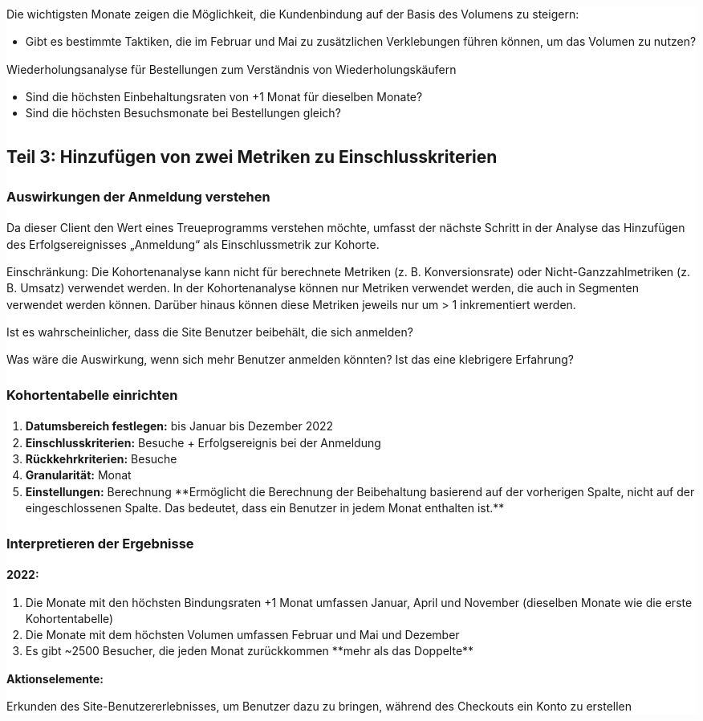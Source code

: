Die wichtigsten Monate zeigen die Möglichkeit, die Kundenbindung auf der Basis des Volumens zu steigern:

- Gibt es bestimmte Taktiken, die im Februar und Mai zu zusätzlichen Verklebungen führen können, um das Volumen zu nutzen?

Wiederholungsanalyse für Bestellungen zum Verständnis von Wiederholungskäufern

- Sind die höchsten Einbehaltungsraten von +1 Monat für dieselben Monate?
- Sind die höchsten Besuchsmonate bei Bestellungen gleich?

## Teil 3: Hinzufügen von zwei Metriken zu Einschlusskriterien

### Auswirkungen der Anmeldung verstehen

Da dieser Client den Wert eines Treueprogramms verstehen möchte, umfasst der nächste Schritt in der Analyse das Hinzufügen des Erfolgsereignisses „Anmeldung“ als Einschlussmetrik zur Kohorte.

Einschränkung: Die Kohortenanalyse kann nicht für berechnete Metriken (z. B. Konversionsrate) oder Nicht-Ganzzahlmetriken (z. B. Umsatz) verwendet werden. In der Kohortenanalyse können nur Metriken verwendet werden, die auch in Segmenten verwendet werden können. Darüber hinaus können diese Metriken jeweils nur um > 1 inkrementiert werden.

Ist es wahrscheinlicher, dass die Site Benutzer beibehält, die sich anmelden?

Was wäre die Auswirkung, wenn sich mehr Benutzer anmelden könnten? Ist das eine klebrigere Erfahrung?

### Kohortentabelle einrichten

1. **Datumsbereich festlegen:** bis Januar bis Dezember 2022
1. **Einschlusskriterien:** Besuche + Erfolgsereignis bei der Anmeldung
1. **Rückkehrkriterien:** Besuche
1. **Granularität:** Monat
1. **Einstellungen:** Berechnung
\*\*Ermöglicht die Berechnung der Beibehaltung basierend auf der vorherigen Spalte, nicht auf der eingeschlossenen Spalte. Das bedeutet, dass ein Benutzer in jedem Monat enthalten ist.\*\*

### Interpretieren der Ergebnisse

**2022:**

1) Die Monate mit den höchsten Bindungsraten +1 Monat umfassen Januar, April und November (dieselben Monate wie die erste Kohortentabelle)
1) Die Monate mit dem höchsten Volumen umfassen Februar und Mai und Dezember
1) Es gibt ~2500 Besucher, die jeden Monat zurückkommen \*\*mehr als das Doppelte\*\*

**Aktionselemente:**

Erkunden des Site-Benutzererlebnisses, um Benutzer dazu zu bringen, während des Checkouts ein Konto zu erstellen
